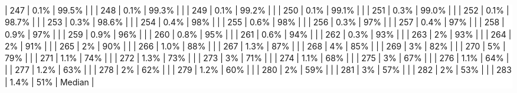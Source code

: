 | 247 | 0.1% | 99.5% |  |
| 248 | 0.1% | 99.3% |  |
| 249 | 0.1% | 99.2% |  |
| 250 | 0.1% | 99.1% |  |
| 251 | 0.3% | 99.0% |  |
| 252 | 0.1% | 98.7% |  |
| 253 | 0.3% | 98.6% |  |
| 254 | 0.4% | 98% |  |
| 255 | 0.6% | 98% |  |
| 256 | 0.3% | 97% |  |
| 257 | 0.4% | 97% |  |
| 258 | 0.9% | 97% |  |
| 259 | 0.9% | 96% |  |
| 260 | 0.8% | 95% |  |
| 261 | 0.6% | 94% |  |
| 262 | 0.3% | 93% |  |
| 263 | 2% | 93% |  |
| 264 | 2% | 91% |  |
| 265 | 2% | 90% |  |
| 266 | 1.0% | 88% |  |
| 267 | 1.3% | 87% |  |
| 268 | 4% | 85% |  |
| 269 | 3% | 82% |  |
| 270 | 5% | 79% |  |
| 271 | 1.1% | 74% |  |
| 272 | 1.3% | 73% |  |
| 273 | 3% | 71% |  |
| 274 | 1.1% | 68% |  |
| 275 | 3% | 67% |  |
| 276 | 1.1% | 64% |  |
| 277 | 1.2% | 63% |  |
| 278 | 2% | 62% |  |
| 279 | 1.2% | 60% |  |
| 280 | 2% | 59% |  |
| 281 | 3% | 57% |  |
| 282 | 2% | 53% |  |
| 283 | 1.4% | 51% | Median |